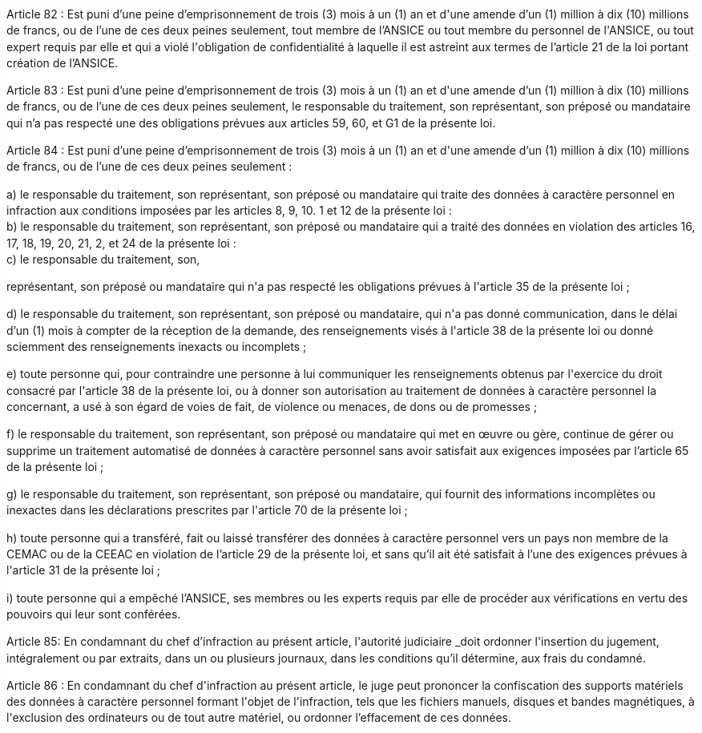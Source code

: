 Article 82 : Est puni d’une peine d’emprisonnement de trois (3) mois à un (1) an et d'une amende d’un (1) million à dix (10) millions de francs, ou de l’une de ces deux peines seulement, tout membre de l’ANSICE ou tout membre du personnel de l'ANSICE, ou tout expert requis par elle et qui a violé l'obligation de confidentialité à laquelle il est astreint aux termes de l’article 21 de la loi portant création de l’ANSICE.

Article 83 : Est puni d’une peine d’emprisonnement de trois (3) mois à un (1) an et d'une amende d’un (1) million à dix (10) millions de francs, ou de l’une de ces deux peines seulement, le responsable du traitement, son représentant, son préposé ou mandataire qui n’a pas respecté une des obligations prévues aux articles 59, 60, et G1 de la présente loi.

Article 84 : Est puni d’une peine d’emprisonnement de trois (3) mois à un (1) an et d'une amende d’un (1) million à dix (10) millions de francs, ou de l’une de ces deux peines seulement :

a) le responsable du traitement, son représentant, son préposé ou mandataire qui traite des données à caractère personnel en infraction aux conditions imposées par les articles 8, 9, 10. 1 et 12 de la présente loi :   
b) le responsable du traitement, son représentant, son préposé ou mandataire qui a traité des données en violation des articles 16, 17, 18, 19, 20, 21, 2, et 24 de la présente loi :   
c) le responsable du traitement, son,

représentant, son préposé ou mandataire qui n'a pas respecté les obligations prévues à l'article 35 de la présente loi ;

d) le responsable du traitement, son représentant, son préposé ou mandataire, qui n'a pas donné communication, dans le délai d’un (1) mois à compter de la réception de la demande, des renseignements visés à l'article 38 de la présente loi ou donné sciemment des renseignements inexacts ou incomplets ;

e) toute personne qui, pour contraindre une personne à lui communiquer les renseignements obtenus par l'exercice du droit consacré par l'article 38 de la présente loi, ou à donner son autorisation au traitement de données à caractère personnel la concernant, a usé à son égard de voies de fait, de violence ou menaces, de dons ou de promesses ;

f) le responsable du traitement, son représentant, son préposé ou mandataire qui met en œuvre ou gère, continue de gérer ou supprime un traitement automatisé de données à caractère personnel sans avoir satisfait aux exigences imposées par l’article 65 de la présente loi ;

g) le responsable du traitement, son représentant, son préposé ou mandataire, qui fournit des informations incomplètes ou inexactes dans les déclarations prescrites par l'article 70 de la présente loi ;

h) toute personne qui a transféré, fait ou laissé transférer des données à caractère personnel vers un pays non membre de la CEMAC ou de la CEEAC en violation de l’article 29 de la présente loi, et sans qu’il ait été satisfait à l’une des exigences prévues à l'article 31 de la présente loi ;

i) toute personne qui a empêché l’ANSICE, ses membres ou les experts requis par elle de procéder aux vérifications en vertu des pouvoirs qui leur sont conférées.

Article 85: En condamnant du chef d’infraction au présent article, l'autorité judiciaire _doit ordonner l'insertion du jugement, intégralement ou par extraits, dans un ou plusieurs journaux, dans les conditions qu’il détermine, aux frais du condamné.

Article 86 : En condamnant du chef d'infraction au présent article, le juge peut prononcer la confiscation des supports matériels des données à caractère personnel formant l'objet de l'infraction, tels que les fichiers manuels, disques et bandes magnétiques, à l'exclusion des ordinateurs ou de tout autre matériel, ou ordonner l’effacement de ces données.
